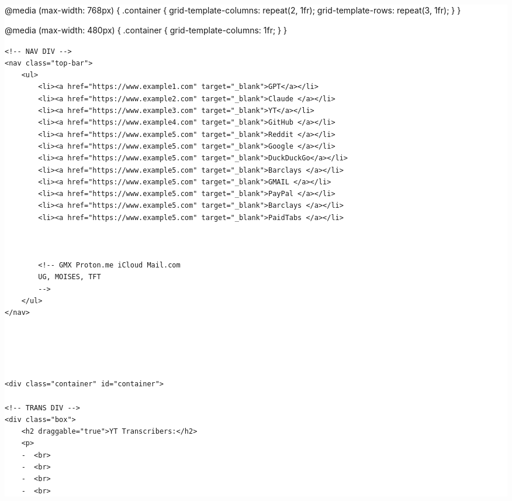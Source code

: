   @media (max-width: 768px) {
    .container {
      grid-template-columns: repeat(2, 1fr);
      grid-template-rows: repeat(3, 1fr);
    }
  }

  @media (max-width: 480px) {
    .container {
      grid-template-columns: 1fr;
    }
  }
</style>

</head>

<body>
  
    <!-- NAV DIV -->
    <nav class="top-bar">
        <ul>
            <li><a href="https://www.example1.com" target="_blank">GPT</a></li>
            <li><a href="https://www.example2.com" target="_blank">Claude </a></li>
            <li><a href="https://www.example3.com" target="_blank">YT</a></li>
            <li><a href="https://www.example4.com" target="_blank">GitHub </a></li>
            <li><a href="https://www.example5.com" target="_blank">Reddit </a></li>
            <li><a href="https://www.example5.com" target="_blank">Google </a></li>
            <li><a href="https://www.example5.com" target="_blank">DuckDuckGo</a></li>
            <li><a href="https://www.example5.com" target="_blank">Barclays </a></li>
            <li><a href="https://www.example5.com" target="_blank">GMAIL </a></li>
            <li><a href="https://www.example5.com" target="_blank">PayPal </a></li>
            <li><a href="https://www.example5.com" target="_blank">Barclays </a></li>
            <li><a href="https://www.example5.com" target="_blank">PaidTabs </a></li>
            
             
            
            <!-- GMX Proton.me iCloud Mail.com
            UG, MOISES, TFT 
            -->
        </ul>
    </nav>
  
  
  
  
  
    <div class="container" id="container">

    <!-- TRANS DIV -->
    <div class="box">
        <h2 draggable="true">YT Transcribers:</h2> 
        <p>
        -  <br>
        -  <br>
        -  <br> 
        -  <br>
